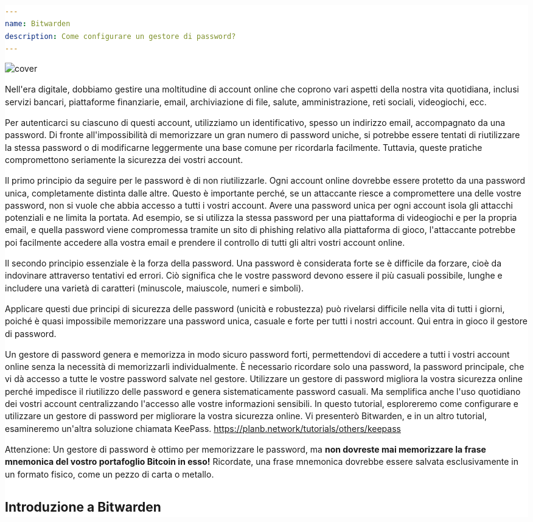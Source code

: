 ```yaml
---
name: Bitwarden
description: Come configurare un gestore di password?
---
```

![cover](assets/cover.webp)

Nell'era digitale, dobbiamo gestire una moltitudine di account online che coprono vari aspetti della nostra vita quotidiana, inclusi servizi bancari, piattaforme finanziarie, email, archiviazione di file, salute, amministrazione, reti sociali, videogiochi, ecc.

Per autenticarci su ciascuno di questi account, utilizziamo un identificativo, spesso un indirizzo email, accompagnato da una password. Di fronte all'impossibilità di memorizzare un gran numero di password uniche, si potrebbe essere tentati di riutilizzare la stessa password o di modificarne leggermente una base comune per ricordarla facilmente. Tuttavia, queste pratiche compromettono seriamente la sicurezza dei vostri account.

Il primo principio da seguire per le password è di non riutilizzarle. Ogni account online dovrebbe essere protetto da una password unica, completamente distinta dalle altre. Questo è importante perché, se un attaccante riesce a compromettere una delle vostre password, non si vuole che abbia accesso a tutti i vostri account. Avere una password unica per ogni account isola gli attacchi potenziali e ne limita la portata. Ad esempio, se si utilizza la stessa password per una piattaforma di videogiochi e per la propria email, e quella password viene compromessa tramite un sito di phishing relativo alla piattaforma di gioco, l'attaccante potrebbe poi facilmente accedere alla vostra email e prendere il controllo di tutti gli altri vostri account online.

Il secondo principio essenziale è la forza della password. Una password è considerata forte se è difficile da forzare, cioè da indovinare attraverso tentativi ed errori. Ciò significa che le vostre password devono essere il più casuali possibile, lunghe e includere una varietà di caratteri (minuscole, maiuscole, numeri e simboli).

Applicare questi due principi di sicurezza delle password (unicità e robustezza) può rivelarsi difficile nella vita di tutti i giorni, poiché è quasi impossibile memorizzare una password unica, casuale e forte per tutti i nostri account. Qui entra in gioco il gestore di password.

Un gestore di password genera e memorizza in modo sicuro password forti, permettendovi di accedere a tutti i vostri account online senza la necessità di memorizzarli individualmente. È necessario ricordare solo una password, la password principale, che vi dà accesso a tutte le vostre password salvate nel gestore. Utilizzare un gestore di password migliora la vostra sicurezza online perché impedisce il riutilizzo delle password e genera sistematicamente password casuali. Ma semplifica anche l'uso quotidiano dei vostri account centralizzando l'accesso alle vostre informazioni sensibili.
In questo tutorial, esploreremo come configurare e utilizzare un gestore di password per migliorare la vostra sicurezza online. Vi presenterò Bitwarden, e in un altro tutorial, esamineremo un'altra soluzione chiamata KeePass.
https://planb.network/tutorials/others/keepass

Attenzione: Un gestore di password è ottimo per memorizzare le password, ma **non dovreste mai memorizzare la frase mnemonica del vostro portafoglio Bitcoin in esso!** Ricordate, una frase mnemonica dovrebbe essere salvata esclusivamente in un formato fisico, come un pezzo di carta o metallo.

## Introduzione a Bitwarden
